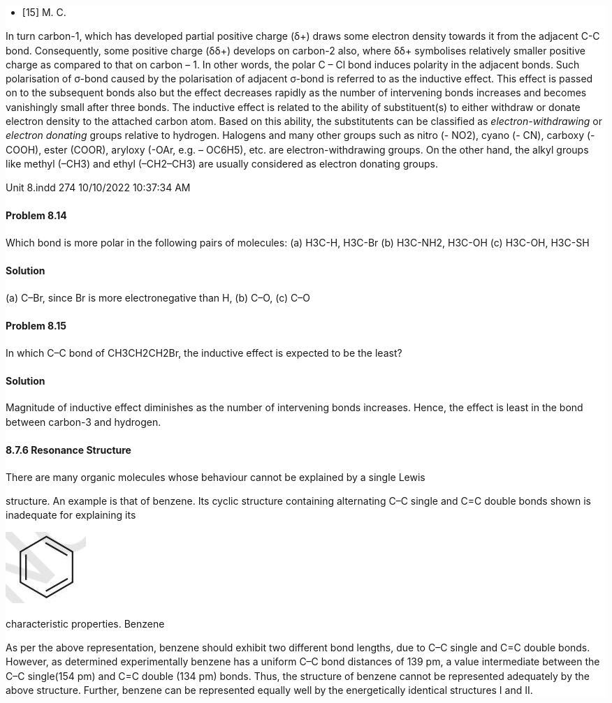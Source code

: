 * [15] M. C.  
  

In turn carbon-1, which has developed partial positive charge (δ+) draws some electron density towards it from the adjacent C-C bond. Consequently, some positive charge (δδ+) develops on carbon-2 also, where δδ+ symbolises relatively smaller positive charge as compared to that on carbon – 1. In other words, the polar C – Cl bond induces polarity in the adjacent bonds. Such polarisation of σ-bond caused by the polarisation of adjacent σ-bond is referred to as the inductive effect. This effect is passed on to the subsequent bonds also but the effect decreases rapidly as the number of intervening bonds increases and becomes vanishingly small after three bonds. The inductive effect is related to the ability of substituent(s) to either withdraw or donate electron density to the attached carbon atom. Based on this ability, the substitutents can be classified as *electron-withdrawing* or *electron donating* groups relative to hydrogen. Halogens and many other groups such as nitro (- NO2), cyano (- CN), carboxy (- COOH), ester (COOR), aryloxy (-OAr, e.g. – OC6H5), etc. are electron-withdrawing groups. On the other hand, the alkyl groups like methyl (–CH3) and ethyl (–CH2–CH3) are usually considered as electron donating groups.

Unit 8.indd 274 10/10/2022 10:37:34 AM

#### Problem 8.14

Which bond is more polar in the following pairs of molecules: (a) H3C-H, H3C-Br (b) H3C-NH2, H3C-OH (c) H3C-OH, H3C-SH

#### Solution

(a) C–Br, since Br is more electronegative than H, (b) C–O, (c) C–O

#### Problem 8.15

In which C–C bond of CH3CH2CH2Br, the inductive effect is expected to be the least?

#### Solution

Magnitude of inductive effect diminishes as the number of intervening bonds increases. Hence, the effect is least in the bond between carbon-3 and hydrogen.

#### 8.7.6 Resonance Structure

There are many organic molecules whose behaviour cannot be explained by a single Lewis

structure. An example is that of benzene. Its cyclic structure containing alternating C–C single and C=C double bonds shown is inadequate for explaining its

![](_page_19_Picture_12.jpeg)

characteristic properties. Benzene

As per the above representation, benzene should exhibit two different bond lengths, due to C–C single and C=C double bonds. However, as determined experimentally benzene has a uniform C–C bond distances of 139 pm, a value intermediate between the C–C single(154 pm) and C=C double (134 pm) bonds. Thus, the structure of benzene cannot be represented adequately by the above structure. Further, benzene can be represented equally well by the energetically identical structures I and II.
